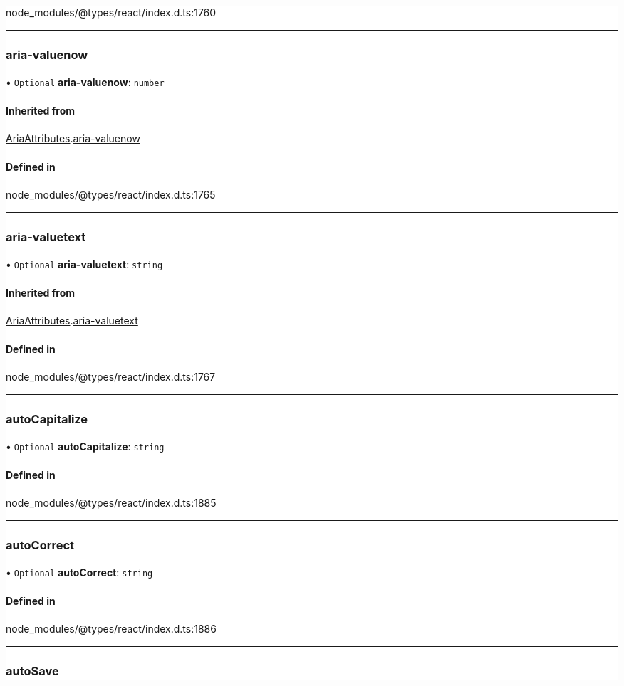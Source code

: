node_modules/@types/react/index.d.ts:1760

___

### aria-valuenow

• `Optional` **aria-valuenow**: `number`

#### Inherited from

[AriaAttributes](../wiki/%3Cinternal%3E.AriaAttributes).[aria-valuenow](../wiki/%3Cinternal%3E.AriaAttributes#aria-valuenow)

#### Defined in

node_modules/@types/react/index.d.ts:1765

___

### aria-valuetext

• `Optional` **aria-valuetext**: `string`

#### Inherited from

[AriaAttributes](../wiki/%3Cinternal%3E.AriaAttributes).[aria-valuetext](../wiki/%3Cinternal%3E.AriaAttributes#aria-valuetext)

#### Defined in

node_modules/@types/react/index.d.ts:1767

___

### autoCapitalize

• `Optional` **autoCapitalize**: `string`

#### Defined in

node_modules/@types/react/index.d.ts:1885

___

### autoCorrect

• `Optional` **autoCorrect**: `string`

#### Defined in

node_modules/@types/react/index.d.ts:1886

___

### autoSave
